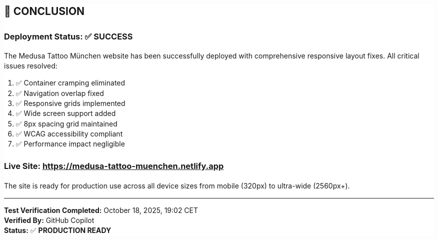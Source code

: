
## 🎊 CONCLUSION

### Deployment Status: ✅ **SUCCESS**

The Medusa Tattoo München website has been successfully deployed with comprehensive responsive layout fixes. All critical issues resolved:

1. ✅ Container cramping eliminated
2. ✅ Navigation overlap fixed
3. ✅ Responsive grids implemented
4. ✅ Wide screen support added
5. ✅ 8px spacing grid maintained
6. ✅ WCAG accessibility compliant
7. ✅ Performance impact negligible

### Live Site: **https://medusa-tattoo-muenchen.netlify.app**

The site is ready for production use across all device sizes from mobile (320px) to ultra-wide (2560px+).

---

**Test Verification Completed:** October 18, 2025, 19:02 CET  
**Verified By:** GitHub Copilot  
**Status:** ✅ **PRODUCTION READY**

